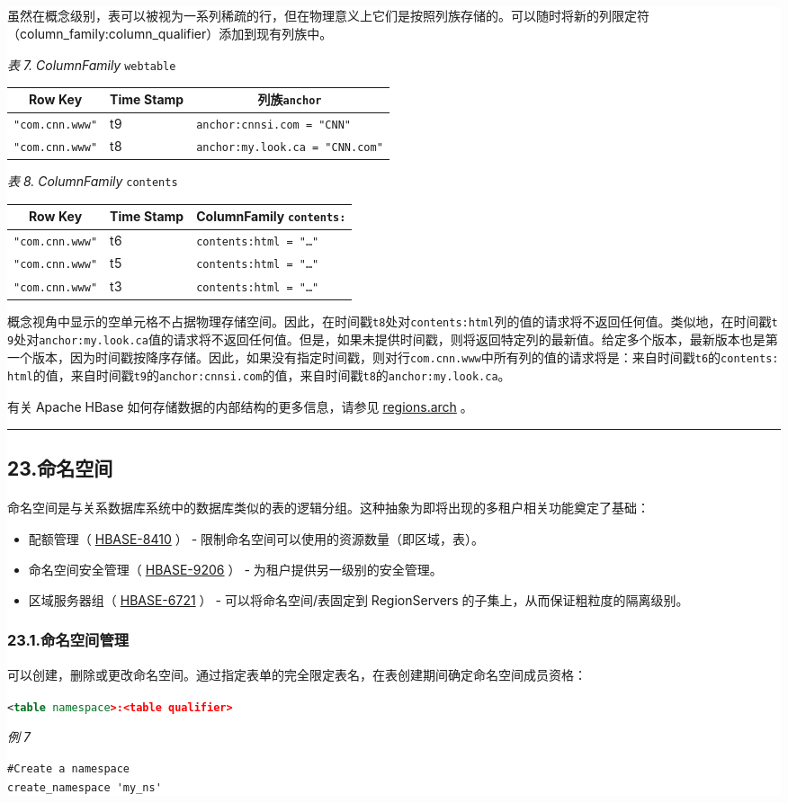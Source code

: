 虽然在概念级别，表可以被视为一系列稀疏的行，但在物理意义上它们是按照列族存储的。可以随时将新的列限定符（column_family:column_qualifier）添加到现有列族中。



*表 7. ColumnFamily*  `webtable`

| Row Key | Time Stamp | 列族`anchor` |
| --- | --- | --- |
| `"com.cnn.www"` | t9 | `anchor:cnnsi.com = "CNN"` |
| `"com.cnn.www"` | t8 | `anchor:my.look.ca = "CNN.com"` |

*表 8. ColumnFamily* `contents`

| Row Key | Time Stamp | ColumnFamily `contents:` |
| --- | --- | --- |
| `"com.cnn.www"` | t6 | `contents:html = "…​"` |
| `"com.cnn.www"` | t5 | `contents:html = "…​"` |
| `"com.cnn.www"` | t3 | `contents:html = "…​"` |

概念视角中显示的空单元格不占据物理存储空间。因此，在时间戳`t8`处对`contents:html`列的值的请求将不返回任何值。类似地，在时间戳`t9`处对`anchor:my.look.ca`值的请求将不返回任何值。但是，如果未提供时间戳，则将返回特定列的最新值。给定多个版本，最新版本也是第一个版本，因为时间戳按降序存储。因此，如果没有指定时间戳，则对行`com.cnn.www`中所有列的值的请求将是：来自时间戳`t6`的`contents:html`的值，来自时间戳`t9`的`anchor:cnnsi.com`的值，来自时间戳`t8`的`anchor:my.look.ca`。

有关 Apache HBase 如何存储数据的内部结构的更多信息，请参见 [regions.arch](#regions.arch) 。

-----

## 23.命名空间

命名空间是与关系数据库系统中的数据库类似的表的逻辑分组。这种抽象为即将出现的多租户相关功能奠定了基础：

*   配额管理（ [HBASE-8410](https://issues.apache.org/jira/browse/HBASE-8410) ） - 限制命名空间可以使用的资源数量（即区域，表）。

*   命名空间安全管理（ [HBASE-9206](https://issues.apache.org/jira/browse/HBASE-9206) ） - 为租户提供另一级别的安全管理。

*   区域服务器组（ [HBASE-6721](https://issues.apache.org/jira/browse/HBASE-6721) ） - 可以将命名空间/表固定到 RegionServers 的子集上，从而保证粗粒度的隔离级别。

### 23.1.命名空间管理

可以创建，删除或更改命名空间。通过指定表单的完全限定表名，在表创建期间确定命名空间成员资格：

```xml
<table namespace>:<table qualifier> 
```



*例 7*

```
#Create a namespace
create_namespace 'my_ns' 
```
